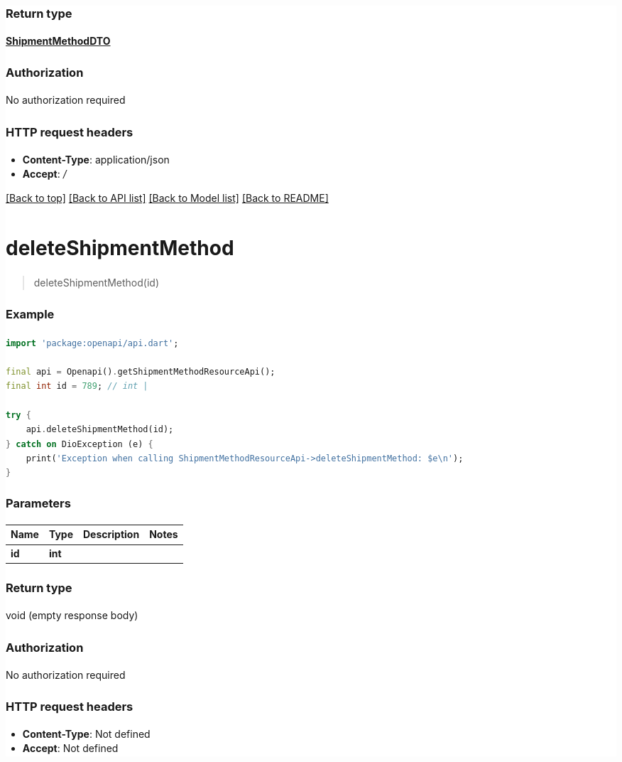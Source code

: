 ### Return type

[**ShipmentMethodDTO**](ShipmentMethodDTO.md)

### Authorization

No authorization required

### HTTP request headers

 - **Content-Type**: application/json
 - **Accept**: */*

[[Back to top]](#) [[Back to API list]](../README.md#documentation-for-api-endpoints) [[Back to Model list]](../README.md#documentation-for-models) [[Back to README]](../README.md)

# **deleteShipmentMethod**
> deleteShipmentMethod(id)



### Example
```dart
import 'package:openapi/api.dart';

final api = Openapi().getShipmentMethodResourceApi();
final int id = 789; // int | 

try {
    api.deleteShipmentMethod(id);
} catch on DioException (e) {
    print('Exception when calling ShipmentMethodResourceApi->deleteShipmentMethod: $e\n');
}
```

### Parameters

Name | Type | Description  | Notes
------------- | ------------- | ------------- | -------------
 **id** | **int**|  | 

### Return type

void (empty response body)

### Authorization

No authorization required

### HTTP request headers

 - **Content-Type**: Not defined
 - **Accept**: Not defined
